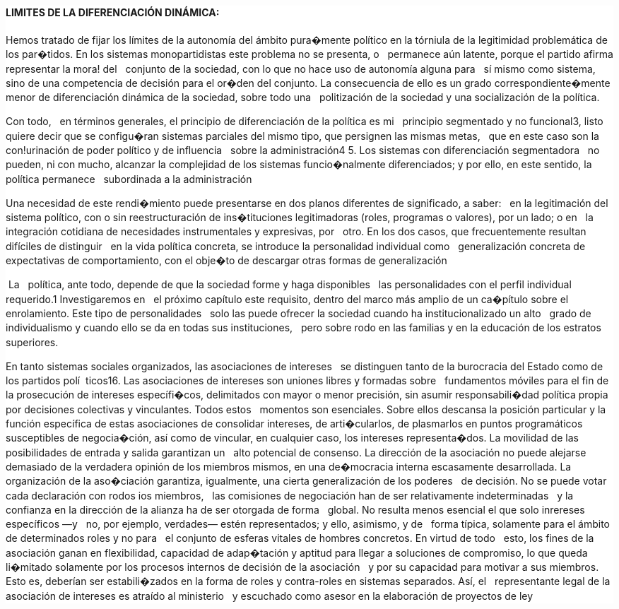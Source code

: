   

#### LIMITES DE LA DIFERENCIACIÓN DINÁMICA:

  

Hemos tratado de fijar los límites de la autonomía del ámbito pura�mente político en la tórniula de la legitimidad problemática de los par�tidos. En los sistemas monopartidistas este problema no se presenta, o   permanece aún latente, porque el partido afirma representar la mora! del   conjunto de la sociedad, con lo que no hace uso de autonomía alguna para   sí mismo como sistema, sino de una competencia de decisión para el or�den del conjunto. La consecuencia de ello es un grado correspondiente�mente menor de diferenciación dinámica de la sociedad, sobre todo una   politización de la sociedad y una socialización de la política.

Con todo,   en términos generales, el principio de diferenciación de la política es mi   principio segmentado y no funcional3, listo quiere decir que se configu�ran sistemas parciales del mismo tipo, que persignen las mismas metas,   que en este caso son la con!urinación de poder político y de influencia   sobre la administración4 5. Los sistemas con diferenciación segmentadora   no pueden, ni con mucho, alcanzar la complejidad de los sistemas funcio�nalmente diferenciados; y por ello, en este sentido, la política permanece   subordinada a la administración

Una necesidad de este rendi�miento puede presentarse en dos planos diferentes de significado, a saber:   en la legitimación del sistema político, con o sin reestructuración de ins�tituciones legitimadoras (roles, programas o valores), por un lado; o en   la integración cotidiana de necesidades instrumentales y expresivas, por   otro. En los dos casos, que frecuentemente resultan difíciles de distinguir   en la vida política concreta, se introduce la personalidad individual como   generalización concreta de expectativas de comportamiento, con el obje�to de descargar otras formas de generalización

 La   política, ante todo, depende de que la sociedad forme y haga disponibles   las personalidades con el perfil individual requerido.1 Investigaremos en   el próximo capítulo este requisito, dentro del marco más amplio de un ca�pítulo sobre el enrolamiento. Este tipo de personalidades   solo las puede ofrecer la sociedad cuando ha institucionalizado un alto   grado de individualismo y cuando ello se da en todas sus instituciones,   pero sobre rodo en las familias y en la educación de los estratos superiores.

En tanto sistemas sociales organizados, las asociaciones de intereses   se distinguen tanto de la burocracia del Estado como de los partidos polí­  ticos16. Las asociaciones de intereses son uniones libres y formadas sobre   fundamentos móviles para el fin de la prosecución de intereses específi�cos, delimitados con mayor o menor precisión, sin asumir responsabili�dad política propia por decisiones colectivas y vinculantes. Todos estos   momentos son esenciales. Sobre ellos descansa la posición particular y la   función específica de estas asociaciones de consolidar intereses, de arti�cularlos, de plasmarlos en puntos programáticos susceptibles de negocia�ción, así como de vincular, en cualquier caso, los intereses representa�dos. La movilidad de las posibilidades de entrada y salida garantizan un   alto potencial de consenso. La dirección de la asociación no puede alejarse   demasiado de la verdadera opinión de los miembros mismos, en una de�mocracia interna escasamente desarrollada. La organización de la aso�ciación garantiza, igualmente, una cierta generalización de los poderes   de decisión. No se puede votar cada declaración con rodos ios miembros,   las comisiones de negociación han de ser relativamente indeterminadas   y la confianza en la dirección de la alianza ha de ser otorgada de forma   global. No resulta menos esencial el que solo inrereses específicos —y   no, por ejemplo, verdades— estén representados; y ello, asimismo, y de   forma típica, solamente para el ámbito de determinados roles y no para   el conjunto de esferas vitales de hombres concretos. En virtud de todo   esto, los fines de la asociación ganan en flexibilidad, capacidad de adap�tación y aptitud para llegar a soluciones de compromiso, lo que queda li�mitado solamente por los procesos internos de decisión de la asociación   y por su capacidad para motivar a sus miembros. Esto es, deberían ser estabili�zados en la forma de roles y contra-roles en sistemas separados. Así, el   representante legal de la asociación de intereses es atraído al ministerio   y escuchado como asesor en la elaboración de proyectos de ley
